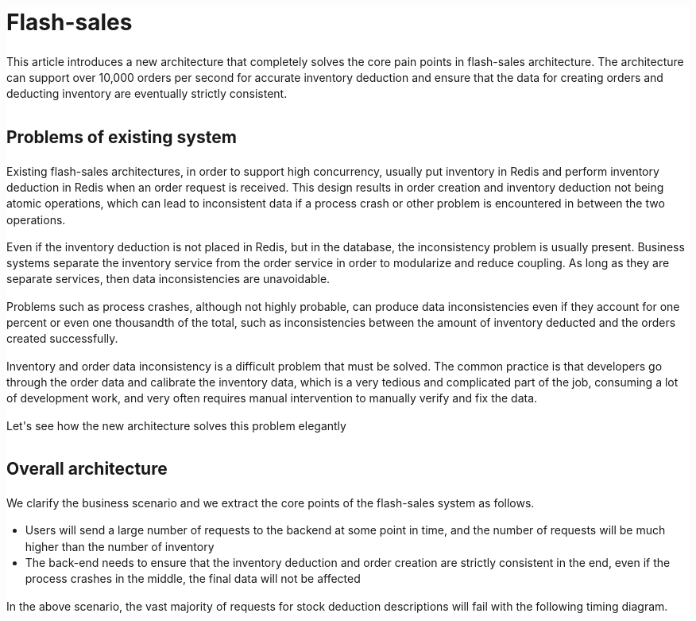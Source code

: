 # Flash-sales
This article introduces a new architecture that completely solves the core pain points in flash-sales architecture. The architecture can support over 10,000 orders per second for accurate inventory deduction and ensure that the data for creating orders and deducting inventory are eventually strictly consistent.

## Problems of existing system
Existing flash-sales architectures, in order to support high concurrency, usually put inventory in Redis and perform inventory deduction in Redis when an order request is received. This design results in order creation and inventory deduction not being atomic operations, which can lead to inconsistent data if a process crash or other problem is encountered in between the two operations.

Even if the inventory deduction is not placed in Redis, but in the database, the inconsistency problem is usually present. Business systems separate the inventory service from the order service in order to modularize and reduce coupling. As long as they are separate services, then data inconsistencies are unavoidable.

Problems such as process crashes, although not highly probable, can produce data inconsistencies even if they account for one percent or even one thousandth of the total, such as inconsistencies between the amount of inventory deducted and the orders created successfully.

Inventory and order data inconsistency is a difficult problem that must be solved. The common practice is that developers go through the order data and calibrate the inventory data, which is a very tedious and complicated part of the job, consuming a lot of development work, and very often requires manual intervention to manually verify and fix the data.

Let's see how the new architecture solves this problem elegantly
## Overall architecture
We clarify the business scenario and we extract the core points of the flash-sales system as follows.
- Users will send a large number of requests to the backend at some point in time, and the number of requests will be much higher than the number of inventory
- The back-end needs to ensure that the inventory deduction and order creation are strictly consistent in the end, even if the process crashes in the middle, the final data will not be affected

In the above scenario, the vast majority of requests for stock deduction descriptions will fail with the following timing diagram.
